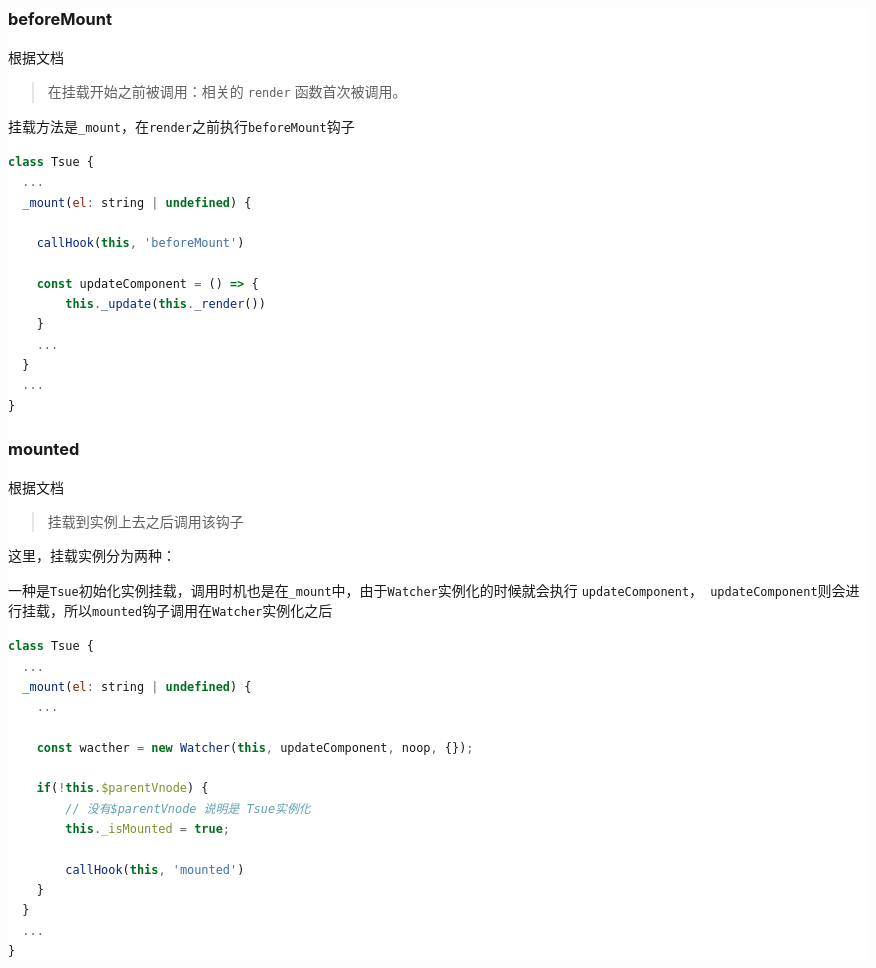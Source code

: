 

### beforeMount

根据文档

> 在挂载开始之前被调用：相关的 `render` 函数首次被调用。

挂载方法是`_mount`，在`render`之前执行`beforeMount`钩子

```js
class Tsue {
  ...
  _mount(el: string | undefined) {
    
    callHook(this, 'beforeMount')
    
    const updateComponent = () => {
        this._update(this._render())
    }    
    ...
  }
  ...
}
```



### mounted

根据文档

> 挂载到实例上去之后调用该钩子

这里，挂载实例分为两种：

一种是`Tsue`初始化实例挂载，调用时机也是在`_mount`中，由于`Watcher`实例化的时候就会执行 `updateComponent`，` updateComponent`则会进行挂载，所以`mounted`钩子调用在`Watcher`实例化之后

```js
class Tsue {
  ...
  _mount(el: string | undefined) {
    ...
    
    const wacther = new Watcher(this, updateComponent, noop, {}); 
    
    if(!this.$parentVnode) {
        // 没有$parentVnode 说明是 Tsue实例化
        this._isMounted = true;
      
        callHook(this, 'mounted')    
    }
  }
  ...
}
```
